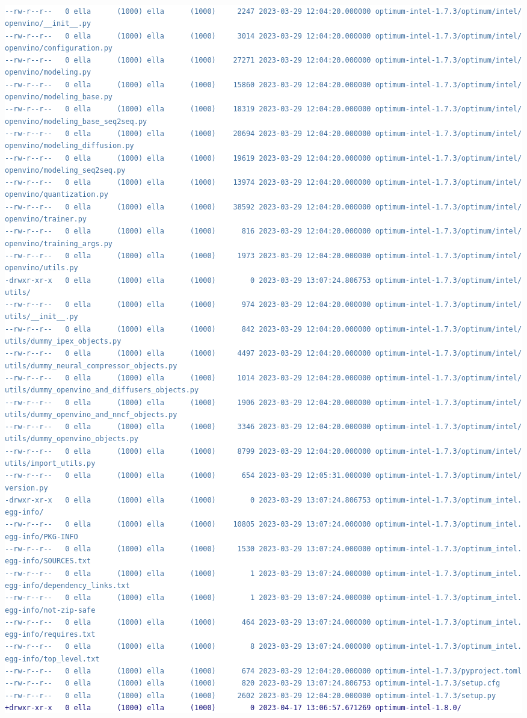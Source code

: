 ```diff
--rw-r--r--   0 ella      (1000) ella      (1000)     2247 2023-03-29 12:04:20.000000 optimum-intel-1.7.3/optimum/intel/openvino/__init__.py
--rw-r--r--   0 ella      (1000) ella      (1000)     3014 2023-03-29 12:04:20.000000 optimum-intel-1.7.3/optimum/intel/openvino/configuration.py
--rw-r--r--   0 ella      (1000) ella      (1000)    27271 2023-03-29 12:04:20.000000 optimum-intel-1.7.3/optimum/intel/openvino/modeling.py
--rw-r--r--   0 ella      (1000) ella      (1000)    15860 2023-03-29 12:04:20.000000 optimum-intel-1.7.3/optimum/intel/openvino/modeling_base.py
--rw-r--r--   0 ella      (1000) ella      (1000)    18319 2023-03-29 12:04:20.000000 optimum-intel-1.7.3/optimum/intel/openvino/modeling_base_seq2seq.py
--rw-r--r--   0 ella      (1000) ella      (1000)    20694 2023-03-29 12:04:20.000000 optimum-intel-1.7.3/optimum/intel/openvino/modeling_diffusion.py
--rw-r--r--   0 ella      (1000) ella      (1000)    19619 2023-03-29 12:04:20.000000 optimum-intel-1.7.3/optimum/intel/openvino/modeling_seq2seq.py
--rw-r--r--   0 ella      (1000) ella      (1000)    13974 2023-03-29 12:04:20.000000 optimum-intel-1.7.3/optimum/intel/openvino/quantization.py
--rw-r--r--   0 ella      (1000) ella      (1000)    38592 2023-03-29 12:04:20.000000 optimum-intel-1.7.3/optimum/intel/openvino/trainer.py
--rw-r--r--   0 ella      (1000) ella      (1000)      816 2023-03-29 12:04:20.000000 optimum-intel-1.7.3/optimum/intel/openvino/training_args.py
--rw-r--r--   0 ella      (1000) ella      (1000)     1973 2023-03-29 12:04:20.000000 optimum-intel-1.7.3/optimum/intel/openvino/utils.py
-drwxr-xr-x   0 ella      (1000) ella      (1000)        0 2023-03-29 13:07:24.806753 optimum-intel-1.7.3/optimum/intel/utils/
--rw-r--r--   0 ella      (1000) ella      (1000)      974 2023-03-29 12:04:20.000000 optimum-intel-1.7.3/optimum/intel/utils/__init__.py
--rw-r--r--   0 ella      (1000) ella      (1000)      842 2023-03-29 12:04:20.000000 optimum-intel-1.7.3/optimum/intel/utils/dummy_ipex_objects.py
--rw-r--r--   0 ella      (1000) ella      (1000)     4497 2023-03-29 12:04:20.000000 optimum-intel-1.7.3/optimum/intel/utils/dummy_neural_compressor_objects.py
--rw-r--r--   0 ella      (1000) ella      (1000)     1014 2023-03-29 12:04:20.000000 optimum-intel-1.7.3/optimum/intel/utils/dummy_openvino_and_diffusers_objects.py
--rw-r--r--   0 ella      (1000) ella      (1000)     1906 2023-03-29 12:04:20.000000 optimum-intel-1.7.3/optimum/intel/utils/dummy_openvino_and_nncf_objects.py
--rw-r--r--   0 ella      (1000) ella      (1000)     3346 2023-03-29 12:04:20.000000 optimum-intel-1.7.3/optimum/intel/utils/dummy_openvino_objects.py
--rw-r--r--   0 ella      (1000) ella      (1000)     8799 2023-03-29 12:04:20.000000 optimum-intel-1.7.3/optimum/intel/utils/import_utils.py
--rw-r--r--   0 ella      (1000) ella      (1000)      654 2023-03-29 12:05:31.000000 optimum-intel-1.7.3/optimum/intel/version.py
-drwxr-xr-x   0 ella      (1000) ella      (1000)        0 2023-03-29 13:07:24.806753 optimum-intel-1.7.3/optimum_intel.egg-info/
--rw-r--r--   0 ella      (1000) ella      (1000)    10805 2023-03-29 13:07:24.000000 optimum-intel-1.7.3/optimum_intel.egg-info/PKG-INFO
--rw-r--r--   0 ella      (1000) ella      (1000)     1530 2023-03-29 13:07:24.000000 optimum-intel-1.7.3/optimum_intel.egg-info/SOURCES.txt
--rw-r--r--   0 ella      (1000) ella      (1000)        1 2023-03-29 13:07:24.000000 optimum-intel-1.7.3/optimum_intel.egg-info/dependency_links.txt
--rw-r--r--   0 ella      (1000) ella      (1000)        1 2023-03-29 13:07:24.000000 optimum-intel-1.7.3/optimum_intel.egg-info/not-zip-safe
--rw-r--r--   0 ella      (1000) ella      (1000)      464 2023-03-29 13:07:24.000000 optimum-intel-1.7.3/optimum_intel.egg-info/requires.txt
--rw-r--r--   0 ella      (1000) ella      (1000)        8 2023-03-29 13:07:24.000000 optimum-intel-1.7.3/optimum_intel.egg-info/top_level.txt
--rw-r--r--   0 ella      (1000) ella      (1000)      674 2023-03-29 12:04:20.000000 optimum-intel-1.7.3/pyproject.toml
--rw-r--r--   0 ella      (1000) ella      (1000)      820 2023-03-29 13:07:24.806753 optimum-intel-1.7.3/setup.cfg
--rw-r--r--   0 ella      (1000) ella      (1000)     2602 2023-03-29 12:04:20.000000 optimum-intel-1.7.3/setup.py
+drwxr-xr-x   0 ella      (1000) ella      (1000)        0 2023-04-17 13:06:57.671269 optimum-intel-1.8.0/
```